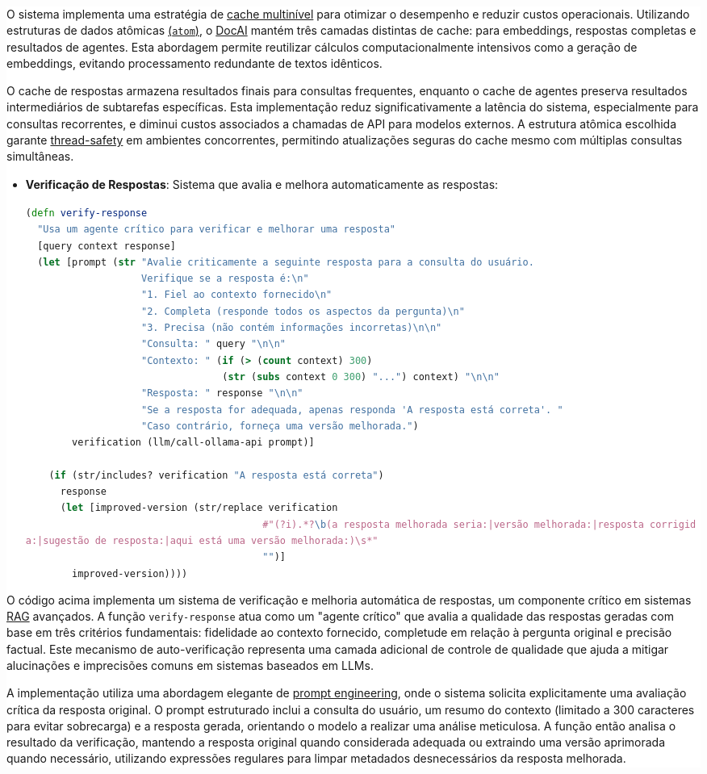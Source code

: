 O sistema implementa uma estratégia de [cache multinível](https://en.wikipedia.org/wiki/Cache_hierarchy) para otimizar o desempenho e reduzir custos operacionais. Utilizando estruturas de dados atômicas [(`atom`)](https://en.wikipedia.org/wiki/Atom_(data_structure)), o [DocAI](https://github.com/scovl/docai) mantém três camadas distintas de cache: para embeddings, respostas completas e resultados de agentes. Esta abordagem permite reutilizar cálculos computacionalmente intensivos como a geração de embeddings, evitando processamento redundante de textos idênticos. 

O cache de respostas armazena resultados finais para consultas frequentes, enquanto o cache de agentes preserva resultados intermediários de subtarefas específicas. Esta implementação reduz significativamente a latência do sistema, especialmente para consultas recorrentes, e diminui custos associados a chamadas de API para modelos externos. A estrutura atômica escolhida garante [thread-safety](https://en.wikipedia.org/wiki/Thread_safety) em ambientes concorrentes, permitindo atualizações seguras do cache mesmo com múltiplas consultas simultâneas.

- **Verificação de Respostas**: Sistema que avalia e melhora automaticamente as respostas:
  ```clojure
  (defn verify-response
    "Usa um agente crítico para verificar e melhorar uma resposta"
    [query context response]
    (let [prompt (str "Avalie criticamente a seguinte resposta para a consulta do usuário. 
                      Verifique se a resposta é:\n"
                      "1. Fiel ao contexto fornecido\n"
                      "2. Completa (responde todos os aspectos da pergunta)\n"
                      "3. Precisa (não contém informações incorretas)\n\n"
                      "Consulta: " query "\n\n"
                      "Contexto: " (if (> (count context) 300) 
                                    (str (subs context 0 300) "...") context) "\n\n"
                      "Resposta: " response "\n\n"
                      "Se a resposta for adequada, apenas responda 'A resposta está correta'. "
                      "Caso contrário, forneça uma versão melhorada.")
          verification (llm/call-ollama-api prompt)]
      
      (if (str/includes? verification "A resposta está correta")
        response
        (let [improved-version (str/replace verification 
                                           #"(?i).*?\b(a resposta melhorada seria:|versão melhorada:|resposta corrigida:|sugestão de resposta:|aqui está uma versão melhorada:)\s*" 
                                           "")]
          improved-version))))
  ```

O código acima implementa um sistema de verificação e melhoria automática de respostas, um componente crítico em sistemas [RAG](https://en.wikipedia.org/wiki/Retrieval-Augmented_Generation) avançados. A função `verify-response` atua como um "agente crítico" que avalia a qualidade das respostas geradas com base em três critérios fundamentais: fidelidade ao contexto fornecido, completude em relação à pergunta original e precisão factual. Este mecanismo de auto-verificação representa uma camada adicional de controle de qualidade que ajuda a mitigar alucinações e imprecisões comuns em sistemas baseados em LLMs.

A implementação utiliza uma abordagem elegante de [prompt engineering](https://en.wikipedia.org/wiki/Prompt_engineering), onde o sistema solicita explicitamente uma avaliação crítica da resposta original. O prompt estruturado inclui a consulta do usuário, um resumo do contexto (limitado a 300 caracteres para evitar sobrecarga) e a resposta gerada, orientando o modelo a realizar uma análise meticulosa. A função então analisa o resultado da verificação, mantendo a resposta original quando considerada adequada ou extraindo uma versão aprimorada quando necessário, utilizando expressões regulares para limpar metadados desnecessários da resposta melhorada.

